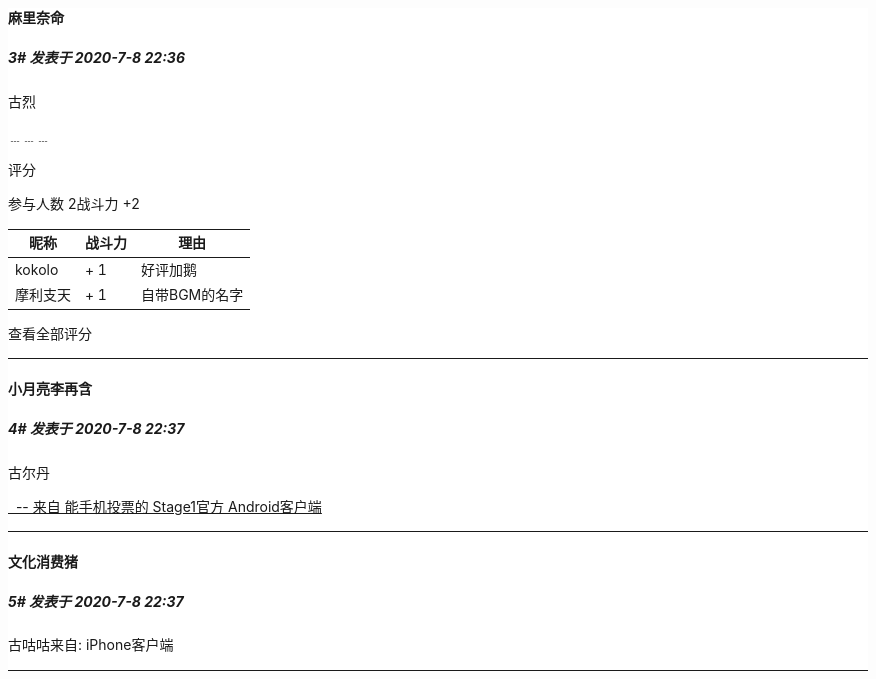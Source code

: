 ####  麻里奈命  
##### 3#       发表于 2020-7-8 22:36




古烈



﹍﹍﹍

评分





 参与人数 2战斗力 +2

|昵称|战斗力|理由|
|----|---|---|
| kokolo| + 1|好评加鹅|
| 摩利支天| + 1|自带BGM的名字|



查看全部评分






*****

####  小月亮李再含  
##### 4#       发表于 2020-7-8 22:37




古尔丹

[  -- 来自 能手机投票的 Stage1官方 Android客户端](https://www.coolapk.com/apk/140634)







*****

####  文化消费猪  
##### 5#       发表于 2020-7-8 22:37




古咕咕来自: iPhone客户端







*****
